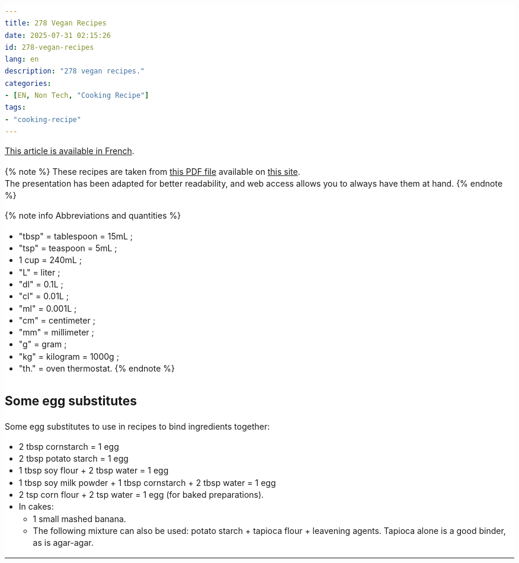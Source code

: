 ```yaml
---
title: 278 Vegan Recipes
date: 2025-07-31 02:15:26
id: 278-vegan-recipes
lang: en
description: "278 vegan recipes."
categories:
- [EN, Non Tech, "Cooking Recipe"]
tags:
- "cooking-recipe"
---
```


[This article is available in French](/fr/278-recettes-de-cuisine-vegetalienne/).

{% note %}
These recipes are taken from [this PDF file](http://avis.free.fr/livret_278_recettes.pdf) available on [this site](http://avis.free.fr/).  
The presentation has been adapted for better readability, and web access allows you to always have them at hand.
{% endnote %}

{% note info Abbreviations and quantities %}
- "tbsp" = tablespoon = 15mL ;
- "tsp" = teaspoon = 5mL ;
- 1 cup = 240mL ;
- "L" = liter ;
- "dl" = 0.1L ;
- "cl" = 0.01L ;
- "ml" = 0.001L ;
- "cm" = centimeter ;
- "mm" = millimeter ;
- "g" = gram ;
- "kg" = kilogram = 1000g ;
- "th." = oven thermostat.
{% endnote %}


## Some egg substitutes

Some egg substitutes to use in recipes to bind ingredients together:  
- 2 tbsp cornstarch = 1 egg  
- 2 tbsp potato starch = 1 egg  
- 1 tbsp soy flour + 2 tbsp water = 1 egg  
- 1 tbsp soy milk powder + 1 tbsp cornstarch + 2 tbsp water = 1 egg  
- 2 tsp corn flour + 2 tsp water = 1 egg (for baked preparations).  
- In cakes:
  - 1 small mashed banana.  
  - The following mixture can also be used: potato starch + tapioca flour +
    leavening agents. Tapioca alone is a good binder, as is agar-agar.

---
